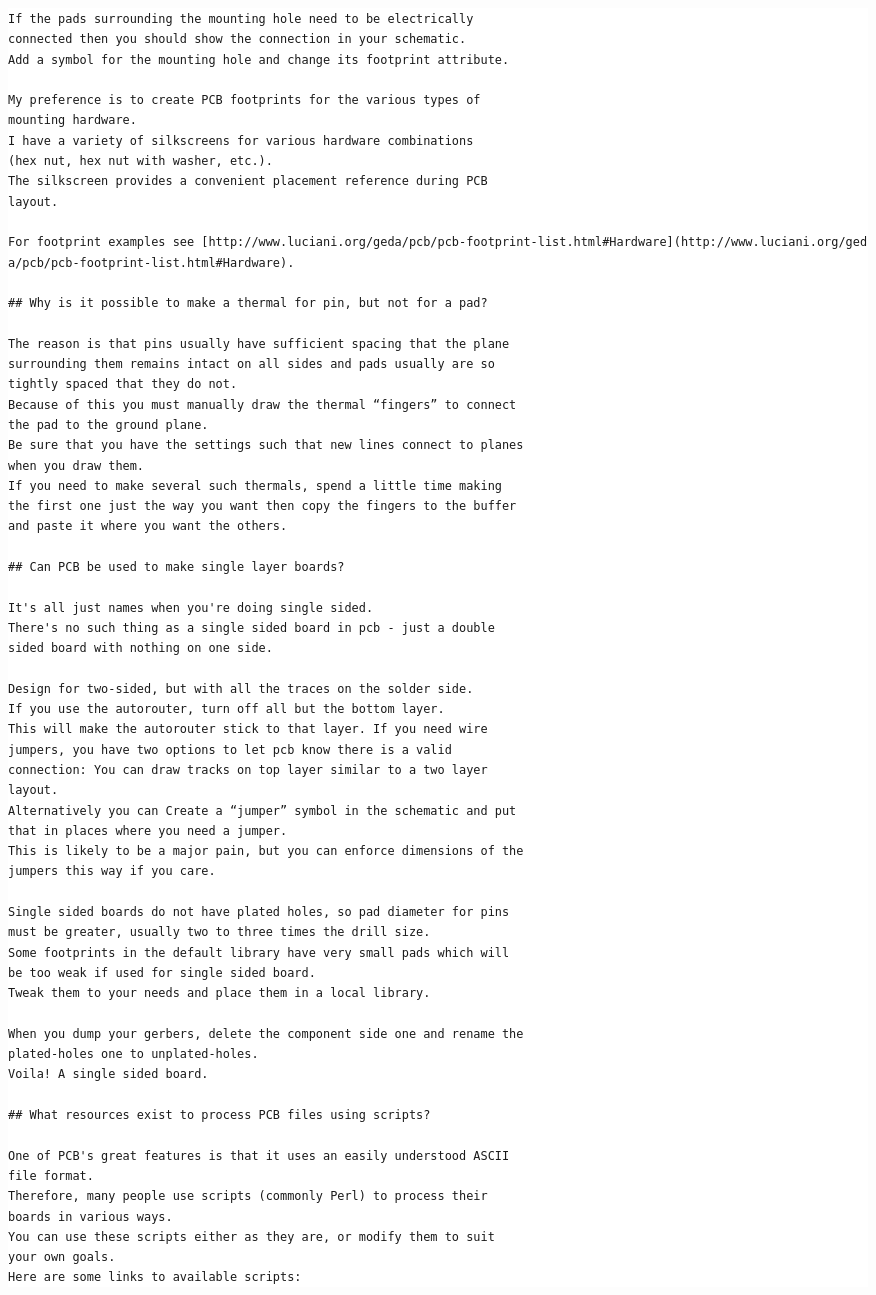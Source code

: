 ```
If the pads surrounding the mounting hole need to be electrically
connected then you should show the connection in your schematic.
Add a symbol for the mounting hole and change its footprint attribute.

My preference is to create PCB footprints for the various types of
mounting hardware.
I have a variety of silkscreens for various hardware combinations
(hex nut, hex nut with washer, etc.).
The silkscreen provides a convenient placement reference during PCB
layout.

For footprint examples see [http://www.luciani.org/geda/pcb/pcb-footprint-list.html#Hardware](http://www.luciani.org/geda/pcb/pcb-footprint-list.html#Hardware).

## Why is it possible to make a thermal for pin, but not for a pad?

The reason is that pins usually have sufficient spacing that the plane
surrounding them remains intact on all sides and pads usually are so
tightly spaced that they do not.
Because of this you must manually draw the thermal “fingers” to connect
the pad to the ground plane.
Be sure that you have the settings such that new lines connect to planes
when you draw them.
If you need to make several such thermals, spend a little time making
the first one just the way you want then copy the fingers to the buffer
and paste it where you want the others.

## Can PCB be used to make single layer boards?

It's all just names when you're doing single sided.
There's no such thing as a single sided board in pcb - just a double
sided board with nothing on one side.

Design for two-sided, but with all the traces on the solder side.
If you use the autorouter, turn off all but the bottom layer.
This will make the autorouter stick to that layer. If you need wire
jumpers, you have two options to let pcb know there is a valid
connection: You can draw tracks on top layer similar to a two layer
layout.
Alternatively you can Create a “jumper” symbol in the schematic and put
that in places where you need a jumper.
This is likely to be a major pain, but you can enforce dimensions of the
jumpers this way if you care.

Single sided boards do not have plated holes, so pad diameter for pins
must be greater, usually two to three times the drill size.
Some footprints in the default library have very small pads which will
be too weak if used for single sided board.
Tweak them to your needs and place them in a local library.

When you dump your gerbers, delete the component side one and rename the
plated-holes one to unplated-holes.
Voila! A single sided board.

## What resources exist to process PCB files using scripts?

One of PCB's great features is that it uses an easily understood ASCII
file format.
Therefore, many people use scripts (commonly Perl) to process their
boards in various ways.
You can use these scripts either as they are, or modify them to suit
your own goals.
Here are some links to available scripts:
```